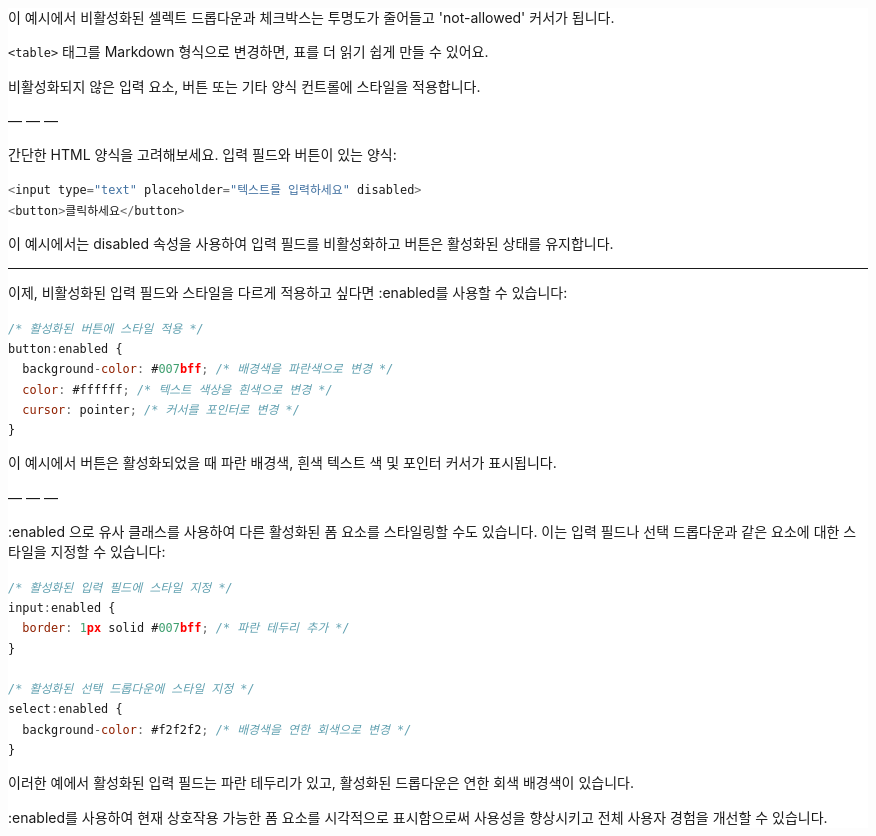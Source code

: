 이 예시에서 비활성화된 셀렉트 드롭다운과 체크박스는 투명도가 줄어들고 'not-allowed' 커서가 됩니다.

<div class="content-ad"></div>

`<table>` 태그를 Markdown 형식으로 변경하면, 표를 더 읽기 쉽게 만들 수 있어요.

<div class="content-ad"></div>

비활성화되지 않은 입력 요소, 버튼 또는 기타 양식 컨트롤에 스타일을 적용합니다.

— — —

간단한 HTML 양식을 고려해보세요. 입력 필드와 버튼이 있는 양식:

```js
<input type="text" placeholder="텍스트를 입력하세요" disabled>
<button>클릭하세요</button>
```

<div class="content-ad"></div>

이 예시에서는 disabled 속성을 사용하여 입력 필드를 비활성화하고 버튼은 활성화된 상태를 유지합니다.

---

이제, 비활성화된 입력 필드와 스타일을 다르게 적용하고 싶다면 :enabled를 사용할 수 있습니다:

```js
/* 활성화된 버튼에 스타일 적용 */
button:enabled {
  background-color: #007bff; /* 배경색을 파란색으로 변경 */
  color: #ffffff; /* 텍스트 색상을 흰색으로 변경 */
  cursor: pointer; /* 커서를 포인터로 변경 */
}
```

<div class="content-ad"></div>

이 예시에서 버튼은 활성화되었을 때 파란 배경색, 흰색 텍스트 색 및 포인터 커서가 표시됩니다.

— — —

:enabled 으로 유사 클래스를 사용하여 다른 활성화된 폼 요소를 스타일링할 수도 있습니다. 이는 입력 필드나 선택 드롭다운과 같은 요소에 대한 스타일을 지정할 수 있습니다:

```js
/* 활성화된 입력 필드에 스타일 지정 */
input:enabled {
  border: 1px solid #007bff; /* 파란 테두리 추가 */
}

/* 활성화된 선택 드롭다운에 스타일 지정 */
select:enabled {
  background-color: #f2f2f2; /* 배경색을 연한 회색으로 변경 */
}
```

<div class="content-ad"></div>

이러한 예에서 활성화된 입력 필드는 파란 테두리가 있고, 활성화된 드롭다운은 연한 회색 배경색이 있습니다.

:enabled를 사용하여 현재 상호작용 가능한 폼 요소를 시각적으로 표시함으로써 사용성을 향상시키고 전체 사용자 경험을 개선할 수 있습니다.
